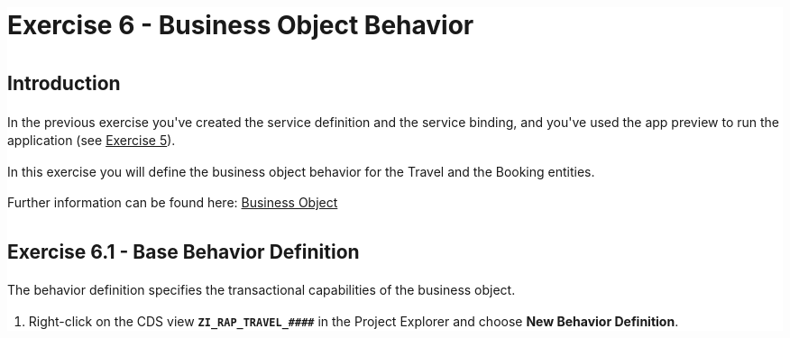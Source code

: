 # Exercise 6 - Business Object Behavior

## Introduction
In the previous exercise you've created the service definition and the service binding, and you've used the app preview to run the application (see [Exercise 5](/exercises/ex5/README.md)).

In this exercise you will define the business object behavior for the Travel and the Booking entities. 

Further information can be found here: [Business Object](https://help.sap.com/viewer/923180ddb98240829d935862025004d6/Cloud/en-US/a3ff9dcdb25a4f1a9408422b8ba5fa00.html)

## Exercise 6.1 - Base Behavior Definition
The behavior definition specifies the transactional capabilities of the business object.

1.	Right-click on the CDS view  **`ZI_RAP_TRAVEL_####`** in the Project Explorer and choose **New Behavior Definition**.
 